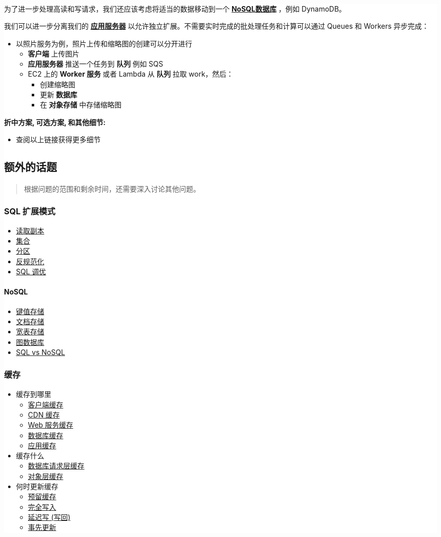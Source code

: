 为了进一步处理高读和写请求，我们还应该考虑将适当的数据移动到一个 [**NoSQL数据库**](https://github.com/ido777/system-design-primer-update.git#nosql) ，例如 DynamoDB。

我们可以进一步分离我们的 [**应用服务器**](https://github.com/ido777/system-design-primer-update.git#application-layer) 以允许独立扩展。不需要实时完成的批处理任务和计算可以通过 Queues 和 Workers 异步完成：

* 以照片服务为例，照片上传和缩略图的创建可以分开进行
    * **客户端** 上传图片
    * **应用服务器** 推送一个任务到 **队列** 例如 SQS
    * EC2 上的 **Worker 服务** 或者 Lambda 从 **队列** 拉取 work，然后：
        * 创建缩略图
        * 更新 **数据库**
        * 在 **对象存储** 中存储缩略图

**折中方案, 可选方案, 和其他细节:**

* 查阅以上链接获得更多细节

## 额外的话题

> 根据问题的范围和剩余时间，还需要深入讨论其他问题。

### SQL 扩展模式

* [读取副本](https://github.com/ido777/system-design-primer-update.git#master-slave-replication)
* [集合](https://github.com/ido777/system-design-primer-update.git#federation)
* [分区](https://github.com/ido777/system-design-primer-update.git#sharding)
* [反规范化](https://github.com/ido777/system-design-primer-update.git#denormalization)
* [SQL 调优](https://github.com/ido777/system-design-primer-update.git#sql-tuning)

#### NoSQL

* [键值存储](https://github.com/ido777/system-design-primer-update.git#key-value-store)
* [文档存储](https://github.com/ido777/system-design-primer-update.git#document-store)
* [宽表存储](https://github.com/ido777/system-design-primer-update.git#wide-column-store)
* [图数据库](https://github.com/ido777/system-design-primer-update.git#graph-database)
* [SQL vs NoSQL](https://github.com/ido777/system-design-primer-update.git#sql-or-nosql)

### 缓存

* 缓存到哪里
    * [客户端缓存](https://github.com/ido777/system-design-primer-update.git#client-caching)
    * [CDN 缓存](https://github.com/ido777/system-design-primer-update.git#cdn-caching)
    * [Web 服务缓存](https://github.com/ido777/system-design-primer-update.git#web-server-caching)
    * [数据库缓存](https://github.com/ido777/system-design-primer-update.git#database-caching)
    * [应用缓存](https://github.com/ido777/system-design-primer-update.git#application-caching)
* 缓存什么
    * [数据库请求层缓存](https://github.com/ido777/system-design-primer-update.git#caching-at-the-database-query-level)
    * [对象层缓存](https://github.com/ido777/system-design-primer-update.git#caching-at-the-object-level)
* 何时更新缓存
    * [预留缓存](https://github.com/ido777/system-design-primer-update.git#cache-aside)
    * [完全写入](https://github.com/ido777/system-design-primer-update.git#write-through)
    * [延迟写 (写回)](https://github.com/ido777/system-design-primer-update.git#write-behind-write-back)
    * [事先更新](https://github.com/ido777/system-design-primer-update.git#refresh-ahead)
